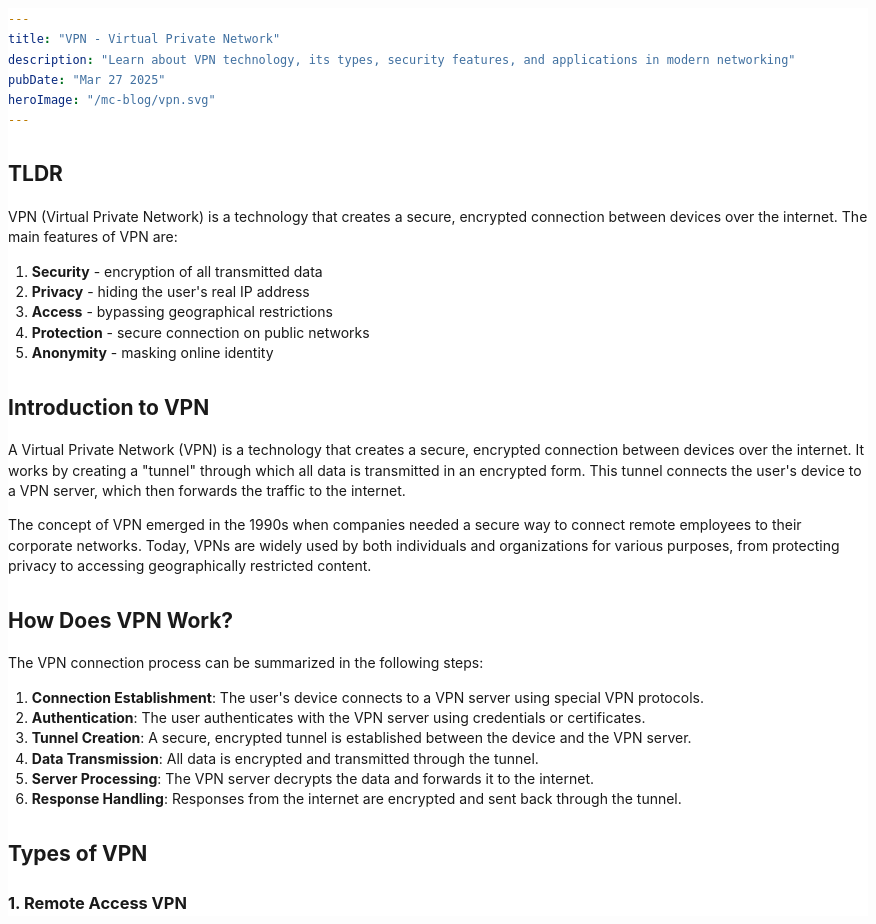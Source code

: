 ```yaml
---
title: "VPN - Virtual Private Network"
description: "Learn about VPN technology, its types, security features, and applications in modern networking"
pubDate: "Mar 27 2025"
heroImage: "/mc-blog/vpn.svg"
---
```


## TLDR

VPN (Virtual Private Network) is a technology that creates a secure, encrypted connection between devices over the internet. The main features of VPN are:

1. **Security** - encryption of all transmitted data
2. **Privacy** - hiding the user's real IP address
3. **Access** - bypassing geographical restrictions
4. **Protection** - secure connection on public networks
5. **Anonymity** - masking online identity

## Introduction to VPN

A Virtual Private Network (VPN) is a technology that creates a secure, encrypted connection between devices over the internet. It works by creating a "tunnel" through which all data is transmitted in an encrypted form. This tunnel connects the user's device to a VPN server, which then forwards the traffic to the internet.

The concept of VPN emerged in the 1990s when companies needed a secure way to connect remote employees to their corporate networks. Today, VPNs are widely used by both individuals and organizations for various purposes, from protecting privacy to accessing geographically restricted content.

## How Does VPN Work?

The VPN connection process can be summarized in the following steps:

1. **Connection Establishment**: The user's device connects to a VPN server using special VPN protocols.
2. **Authentication**: The user authenticates with the VPN server using credentials or certificates.
3. **Tunnel Creation**: A secure, encrypted tunnel is established between the device and the VPN server.
4. **Data Transmission**: All data is encrypted and transmitted through the tunnel.
5. **Server Processing**: The VPN server decrypts the data and forwards it to the internet.
6. **Response Handling**: Responses from the internet are encrypted and sent back through the tunnel.

## Types of VPN

### 1. Remote Access VPN
